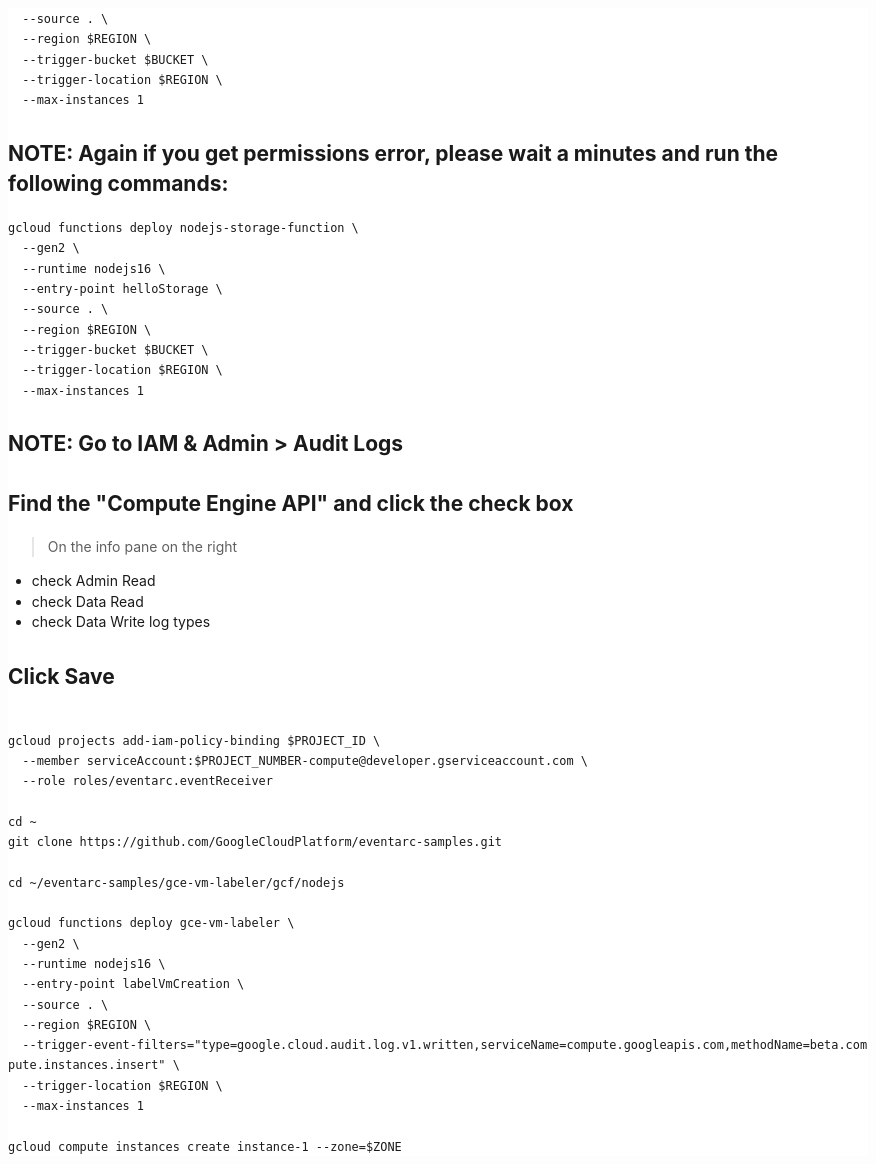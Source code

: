 ```
  --source . \
  --region $REGION \
  --trigger-bucket $BUCKET \
  --trigger-location $REGION \
  --max-instances 1
```

## NOTE: Again if you get permissions error, please wait a minutes and run the following commands:

```
gcloud functions deploy nodejs-storage-function \
  --gen2 \
  --runtime nodejs16 \
  --entry-point helloStorage \
  --source . \
  --region $REGION \
  --trigger-bucket $BUCKET \
  --trigger-location $REGION \
  --max-instances 1
```

## NOTE: Go to IAM & Admin > Audit Logs
## Find the "Compute Engine API" and click the check box
> On the info pane on the right
- check Admin Read
- check Data Read
- check Data Write log types
## Click Save

```

gcloud projects add-iam-policy-binding $PROJECT_ID \
  --member serviceAccount:$PROJECT_NUMBER-compute@developer.gserviceaccount.com \
  --role roles/eventarc.eventReceiver

cd ~
git clone https://github.com/GoogleCloudPlatform/eventarc-samples.git

cd ~/eventarc-samples/gce-vm-labeler/gcf/nodejs

gcloud functions deploy gce-vm-labeler \
  --gen2 \
  --runtime nodejs16 \
  --entry-point labelVmCreation \
  --source . \
  --region $REGION \
  --trigger-event-filters="type=google.cloud.audit.log.v1.written,serviceName=compute.googleapis.com,methodName=beta.compute.instances.insert" \
  --trigger-location $REGION \
  --max-instances 1

gcloud compute instances create instance-1 --zone=$ZONE
```
